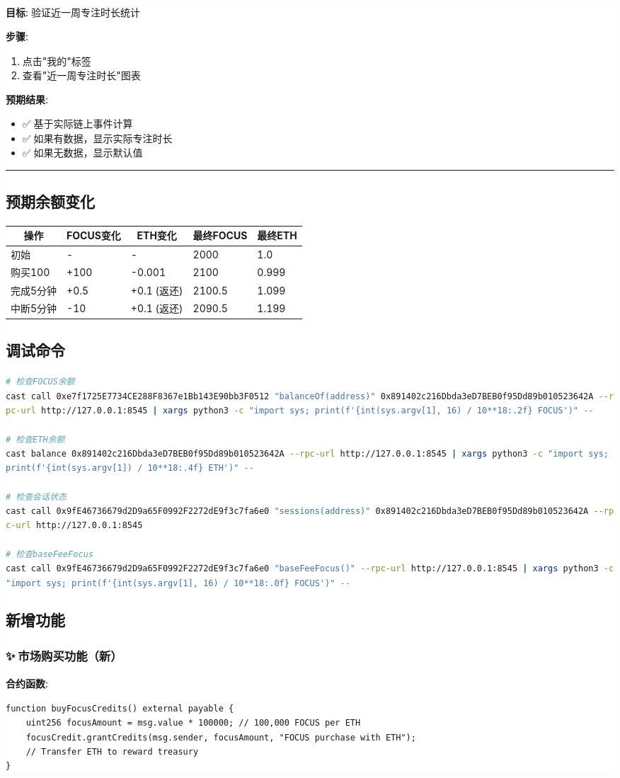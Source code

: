 **目标**: 验证近一周专注时长统计

**步骤**:
1. 点击"我的"标签
2. 查看"近一周专注时长"图表

**预期结果**:
- ✅ 基于实际链上事件计算
- ✅ 如果有数据，显示实际专注时长
- ✅ 如果无数据，显示默认值

---

## 预期余额变化

| 操作 | FOCUS变化 | ETH变化 | 最终FOCUS | 最终ETH |
|------|-----------|---------|-----------|---------|
| 初始 | - | - | 2000 | 1.0 |
| 购买100 | +100 | -0.001 | 2100 | 0.999 |
| 完成5分钟 | +0.5 | +0.1 (返还) | 2100.5 | 1.099 |
| 中断5分钟 | -10 | +0.1 (返还) | 2090.5 | 1.199 |

## 调试命令

```bash
# 检查FOCUS余额
cast call 0xe7f1725E7734CE288F8367e1Bb143E90bb3F0512 "balanceOf(address)" 0x891402c216Dbda3eD7BEB0f95Dd89b010523642A --rpc-url http://127.0.0.1:8545 | xargs python3 -c "import sys; print(f'{int(sys.argv[1], 16) / 10**18:.2f} FOCUS')" --

# 检查ETH余额
cast balance 0x891402c216Dbda3eD7BEB0f95Dd89b010523642A --rpc-url http://127.0.0.1:8545 | xargs python3 -c "import sys; print(f'{int(sys.argv[1]) / 10**18:.4f} ETH')" --

# 检查会话状态
cast call 0x9fE46736679d2D9a65F0992F2272dE9f3c7fa6e0 "sessions(address)" 0x891402c216Dbda3eD7BEB0f95Dd89b010523642A --rpc-url http://127.0.0.1:8545

# 检查baseFeeFocus
cast call 0x9fE46736679d2D9a65F0992F2272dE9f3c7fa6e0 "baseFeeFocus()" --rpc-url http://127.0.0.1:8545 | xargs python3 -c "import sys; print(f'{int(sys.argv[1], 16) / 10**18:.0f} FOCUS')" --
```

## 新增功能

### ✨ 市场购买功能（新）

**合约函数**:
```solidity
function buyFocusCredits() external payable {
    uint256 focusAmount = msg.value * 100000; // 100,000 FOCUS per ETH
    focusCredit.grantCredits(msg.sender, focusAmount, "FOCUS purchase with ETH");
    // Transfer ETH to reward treasury
}
```
